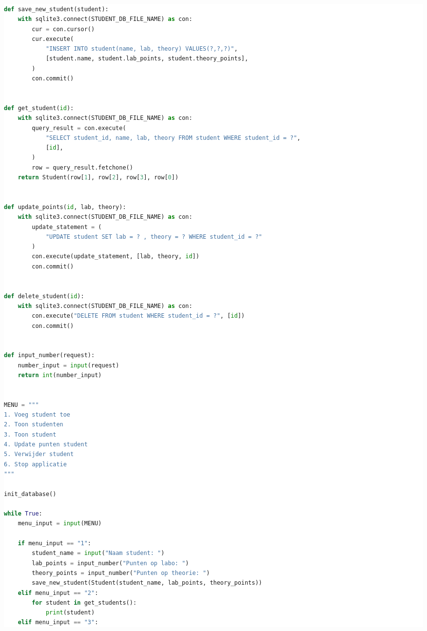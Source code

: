 ~~~python
def save_new_student(student):
    with sqlite3.connect(STUDENT_DB_FILE_NAME) as con:
        cur = con.cursor()
        cur.execute(
            "INSERT INTO student(name, lab, theory) VALUES(?,?,?)",
            [student.name, student.lab_points, student.theory_points],
        )
        con.commit()


def get_student(id):
    with sqlite3.connect(STUDENT_DB_FILE_NAME) as con:
        query_result = con.execute(
            "SELECT student_id, name, lab, theory FROM student WHERE student_id = ?",
            [id],
        )
        row = query_result.fetchone()
    return Student(row[1], row[2], row[3], row[0])


def update_points(id, lab, theory):
    with sqlite3.connect(STUDENT_DB_FILE_NAME) as con:
        update_statement = (
            "UPDATE student SET lab = ? , theory = ? WHERE student_id = ?"
        )
        con.execute(update_statement, [lab, theory, id])
        con.commit()


def delete_student(id):
    with sqlite3.connect(STUDENT_DB_FILE_NAME) as con:
        con.execute("DELETE FROM student WHERE student_id = ?", [id])
        con.commit()


def input_number(request):
    number_input = input(request)
    return int(number_input)


MENU = """
1. Voeg student toe
2. Toon studenten
3. Toon student
4. Update punten student
5. Verwijder student
6. Stop applicatie
"""

init_database()

while True:
    menu_input = input(MENU)

    if menu_input == "1":
        student_name = input("Naam student: ")
        lab_points = input_number("Punten op labo: ")
        theory_points = input_number("Punten op theorie: ")
        save_new_student(Student(student_name, lab_points, theory_points))
    elif menu_input == "2":
        for student in get_students():
            print(student)
    elif menu_input == "3":
~~~